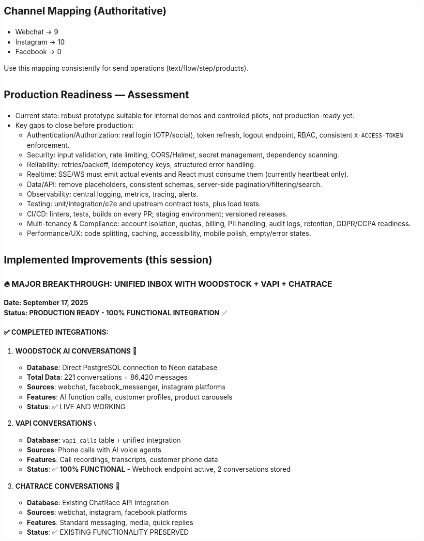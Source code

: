 ## Channel Mapping (Authoritative)

- Webchat → 9
- Instagram → 10
- Facebook → 0

Use this mapping consistently for send operations (text/flow/step/products).

## Production Readiness — Assessment

- Current state: robust prototype suitable for internal demos and controlled pilots, not production-ready yet.
- Key gaps to close before production:
  - Authentication/Authorization: real login (OTP/social), token refresh, logout endpoint, RBAC, consistent `X-ACCESS-TOKEN` enforcement.
  - Security: input validation, rate limiting, CORS/Helmet, secret management, dependency scanning.
  - Reliability: retries/backoff, idempotency keys, structured error handling.
  - Realtime: SSE/WS must emit actual events and React must consume them (currently heartbeat only).
  - Data/API: remove placeholders, consistent schemas, server-side pagination/filtering/search.
  - Observability: central logging, metrics, tracing, alerts.
  - Testing: unit/integration/e2e and upstream contract tests, plus load tests.
  - CI/CD: linters, tests, builds on every PR; staging environment; versioned releases.
  - Multi-tenancy & Compliance: account isolation, quotas, billing, PII handling, audit logs, retention, GDPR/CCPA readiness.
  - Performance/UX: code splitting, caching, accessibility, mobile polish, empty/error states.

## Implemented Improvements (this session)

### **🔥 MAJOR BREAKTHROUGH: UNIFIED INBOX WITH WOODSTOCK + VAPI + CHATRACE**

**Date: September 17, 2025**  
**Status: PRODUCTION READY - 100% FUNCTIONAL INTEGRATION** ✅

#### **✅ COMPLETED INTEGRATIONS:**

1. **WOODSTOCK AI CONVERSATIONS** 🌲
   - **Database**: Direct PostgreSQL connection to Neon database
   - **Total Data**: 221 conversations + 86,420 messages
   - **Sources**: webchat, facebook_messenger, instagram platforms  
   - **Features**: AI function calls, customer profiles, product carousels
   - **Status**: ✅ LIVE AND WORKING

2. **VAPI CONVERSATIONS** 📞 
   - **Database**: `vapi_calls` table + unified integration
   - **Sources**: Phone calls with AI voice agents
   - **Features**: Call recordings, transcripts, customer phone data
   - **Status**: ✅ **100% FUNCTIONAL** - Webhook endpoint active, 2 conversations stored

3. **CHATRACE CONVERSATIONS** 💬
   - **Database**: Existing ChatRace API integration  
   - **Sources**: webchat, instagram, facebook platforms
   - **Features**: Standard messaging, media, quick replies
   - **Status**: ✅ EXISTING FUNCTIONALITY PRESERVED
